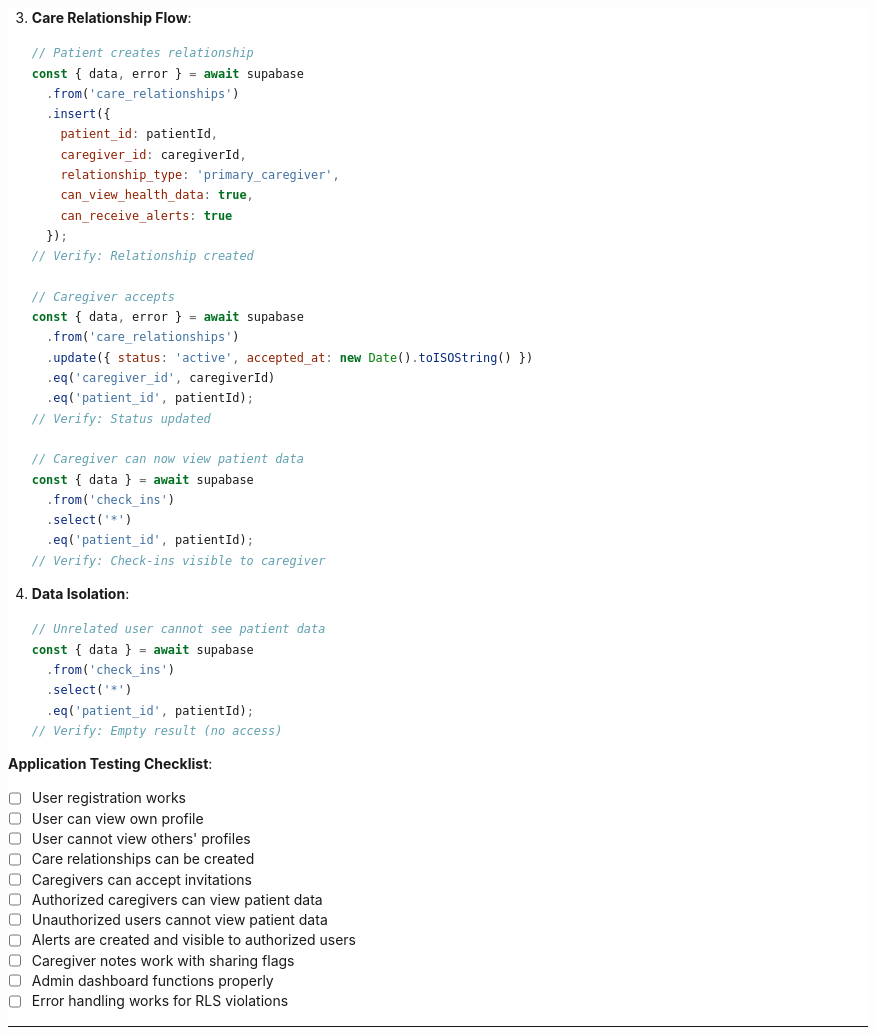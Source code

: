 3. **Care Relationship Flow**:
   ```javascript
   // Patient creates relationship
   const { data, error } = await supabase
     .from('care_relationships')
     .insert({
       patient_id: patientId,
       caregiver_id: caregiverId,
       relationship_type: 'primary_caregiver',
       can_view_health_data: true,
       can_receive_alerts: true
     });
   // Verify: Relationship created

   // Caregiver accepts
   const { data, error } = await supabase
     .from('care_relationships')
     .update({ status: 'active', accepted_at: new Date().toISOString() })
     .eq('caregiver_id', caregiverId)
     .eq('patient_id', patientId);
   // Verify: Status updated

   // Caregiver can now view patient data
   const { data } = await supabase
     .from('check_ins')
     .select('*')
     .eq('patient_id', patientId);
   // Verify: Check-ins visible to caregiver
   ```

4. **Data Isolation**:
   ```javascript
   // Unrelated user cannot see patient data
   const { data } = await supabase
     .from('check_ins')
     .select('*')
     .eq('patient_id', patientId);
   // Verify: Empty result (no access)
   ```

**Application Testing Checklist**:
- [ ] User registration works
- [ ] User can view own profile
- [ ] User cannot view others' profiles
- [ ] Care relationships can be created
- [ ] Caregivers can accept invitations
- [ ] Authorized caregivers can view patient data
- [ ] Unauthorized users cannot view patient data
- [ ] Alerts are created and visible to authorized users
- [ ] Caregiver notes work with sharing flags
- [ ] Admin dashboard functions properly
- [ ] Error handling works for RLS violations

---